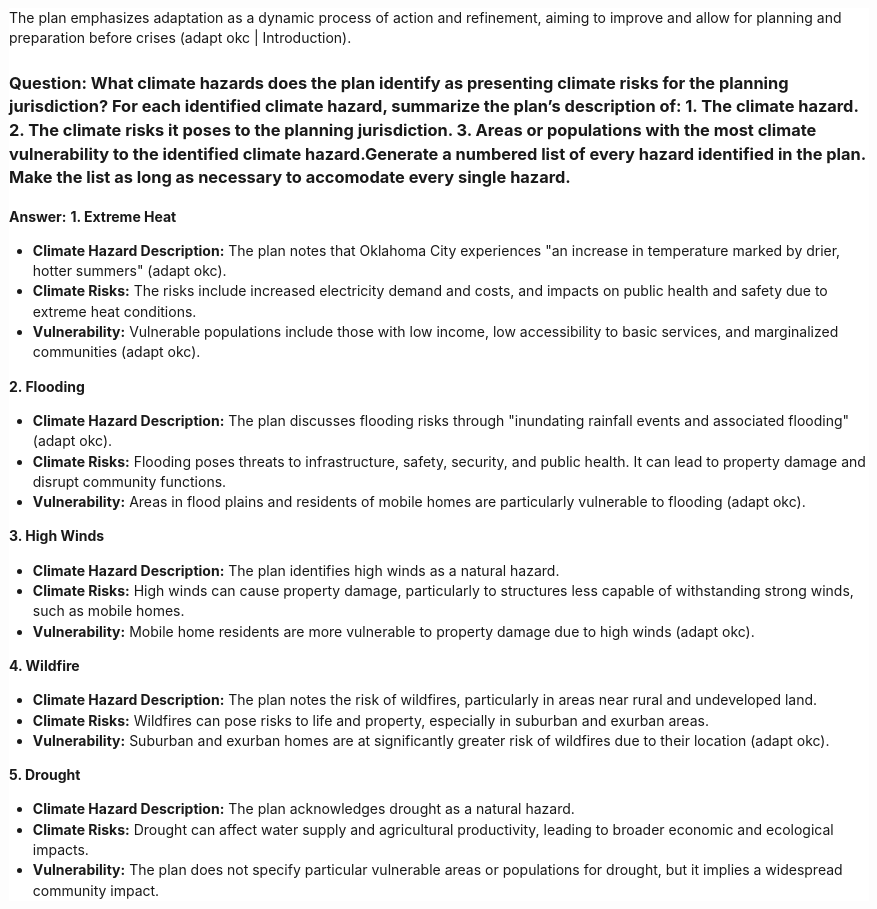 The plan emphasizes adaptation as a dynamic process of action and refinement, aiming to improve and allow for planning and preparation before crises (adapt okc | Introduction).

### Question: What climate hazards does the plan identify as presenting climate risks for the planning jurisdiction? For each identified climate hazard, summarize the plan’s description of: 1. The climate hazard. 2. The climate risks it poses to the planning jurisdiction. 3. Areas or populations with the most climate vulnerability to the identified climate hazard.Generate a numbered list of every hazard identified in the plan. Make the list as long as necessary to accomodate every single hazard.
**Answer:**
**1. Extreme Heat**

- **Climate Hazard Description:** The plan notes that Oklahoma City experiences "an increase in temperature marked by drier, hotter summers" (adapt okc).
- **Climate Risks:** The risks include increased electricity demand and costs, and impacts on public health and safety due to extreme heat conditions.
- **Vulnerability:** Vulnerable populations include those with low income, low accessibility to basic services, and marginalized communities (adapt okc).

**2. Flooding**

- **Climate Hazard Description:** The plan discusses flooding risks through "inundating rainfall events and associated flooding" (adapt okc).
- **Climate Risks:** Flooding poses threats to infrastructure, safety, security, and public health. It can lead to property damage and disrupt community functions.
- **Vulnerability:** Areas in flood plains and residents of mobile homes are particularly vulnerable to flooding (adapt okc).

**3. High Winds**

- **Climate Hazard Description:** The plan identifies high winds as a natural hazard.
- **Climate Risks:** High winds can cause property damage, particularly to structures less capable of withstanding strong winds, such as mobile homes.
- **Vulnerability:** Mobile home residents are more vulnerable to property damage due to high winds (adapt okc).

**4. Wildfire**

- **Climate Hazard Description:** The plan notes the risk of wildfires, particularly in areas near rural and undeveloped land.
- **Climate Risks:** Wildfires can pose risks to life and property, especially in suburban and exurban areas.
- **Vulnerability:** Suburban and exurban homes are at significantly greater risk of wildfires due to their location (adapt okc).

**5. Drought**

- **Climate Hazard Description:** The plan acknowledges drought as a natural hazard.
- **Climate Risks:** Drought can affect water supply and agricultural productivity, leading to broader economic and ecological impacts.
- **Vulnerability:** The plan does not specify particular vulnerable areas or populations for drought, but it implies a widespread community impact.
